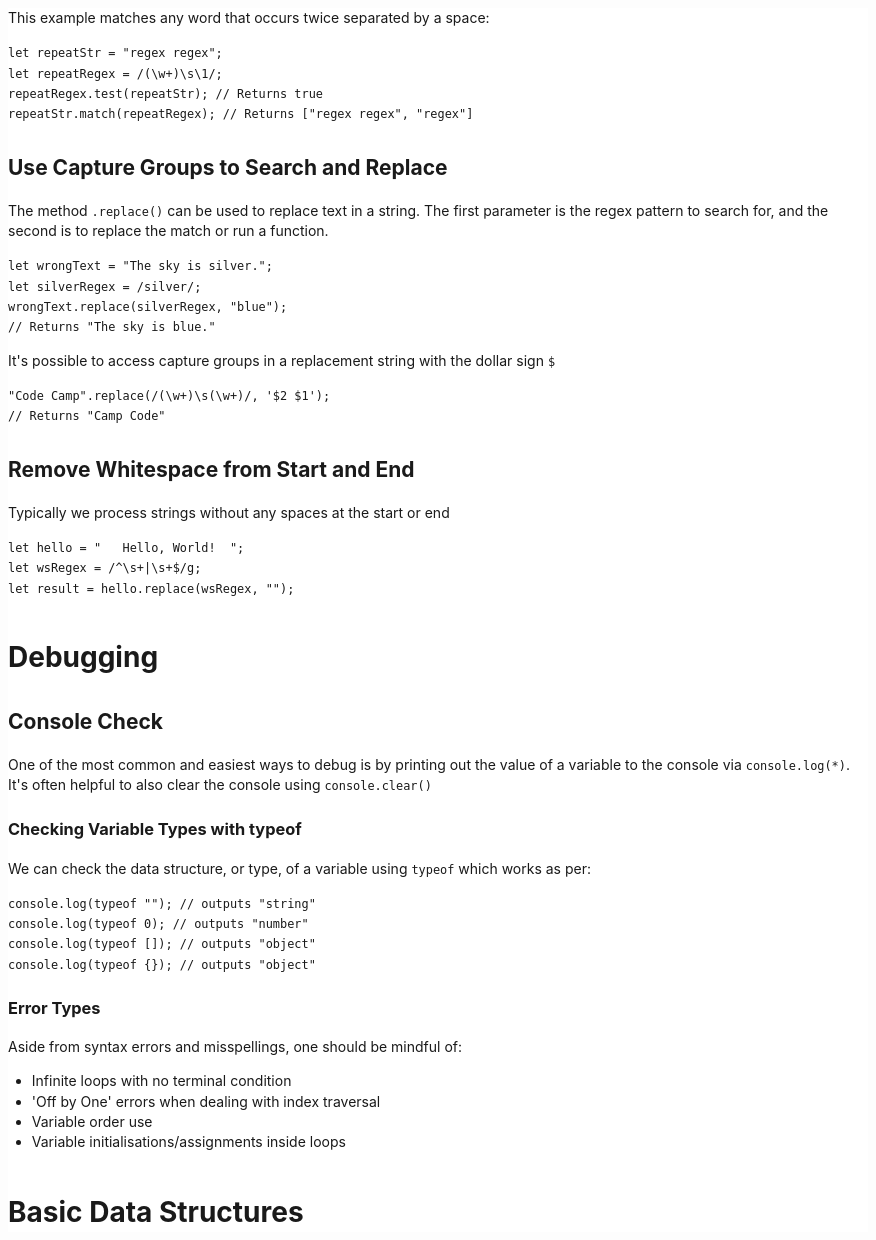 This example matches any word that occurs twice separated by a space:
```
let repeatStr = "regex regex";
let repeatRegex = /(\w+)\s\1/;
repeatRegex.test(repeatStr); // Returns true
repeatStr.match(repeatRegex); // Returns ["regex regex", "regex"]
```

## Use Capture Groups to Search and Replace
The method `.replace()` can be used to replace text in a string. The first parameter is the regex pattern to search for, and the second is to replace the match or run a function.
```
let wrongText = "The sky is silver.";
let silverRegex = /silver/;
wrongText.replace(silverRegex, "blue");
// Returns "The sky is blue."
```
It's possible to access capture groups in a replacement string with the dollar sign `$`
```
"Code Camp".replace(/(\w+)\s(\w+)/, '$2 $1');
// Returns "Camp Code"
```

## Remove Whitespace from Start and End
Typically we process strings without any spaces at the start or end
```
let hello = "   Hello, World!  ";
let wsRegex = /^\s+|\s+$/g;
let result = hello.replace(wsRegex, "");
```

# Debugging

## Console Check
One of the most common and easiest ways to debug is by printing out the value of a variable to the console via `console.log(*)`. It's often helpful to also clear the console using `console.clear()`

### Checking Variable Types with typeof
We can check the data structure, or type, of a variable using `typeof` which works as per:
```
console.log(typeof ""); // outputs "string"
console.log(typeof 0); // outputs "number"
console.log(typeof []); // outputs "object"
console.log(typeof {}); // outputs "object"
```

### Error Types
Aside from syntax errors and misspellings, one should be mindful of:
- Infinite loops with no terminal condition
- 'Off by One' errors when dealing with index traversal
- Variable order use
- Variable initialisations/assignments inside loops

# Basic Data Structures
